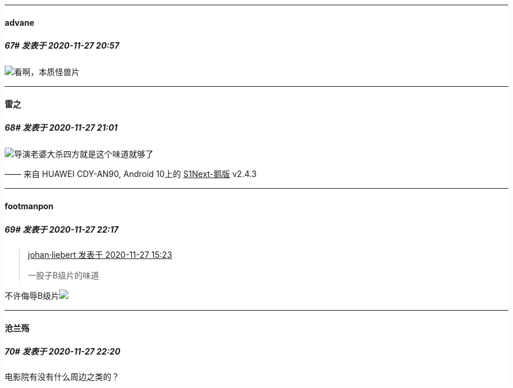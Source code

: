 




*****

####  advane  
##### 67#       发表于 2020-11-27 20:57



<img src="https://static.saraba1st.com/image/smiley/face2017/037.png" referrerpolicy="no-referrer">看啊，本质怪兽片







*****

####  雷之  
##### 68#       发表于 2020-11-27 21:01



<img src="https://static.saraba1st.com/image/smiley/face2017/027.png" referrerpolicy="no-referrer">导演老婆大杀四方就是这个味道就够了

—— 来自 HUAWEI CDY-AN90, Android 10上的 [S1Next-鹅版](https://github.com/ykrank/S1-Next/releases) v2.4.3







*****

####  footmanpon  
##### 69#       发表于 2020-11-27 22:17



<blockquote><a href="httphttps://bbs.saraba1st.com/2b/forum.php?mod=redirect&amp;goto=findpost&amp;pid=49538450&amp;ptid=1974596" target="_blank">johan·liebert 发表于 2020-11-27 15:23</a>

一股子B级片的味道</blockquote>
不许侮辱B级片<img src="https://static.saraba1st.com/image/smiley/face2017/067.png" referrerpolicy="no-referrer">







*****

####  沧兰殇  
##### 70#       发表于 2020-11-27 22:20




电影院有没有什么周边之类的？
